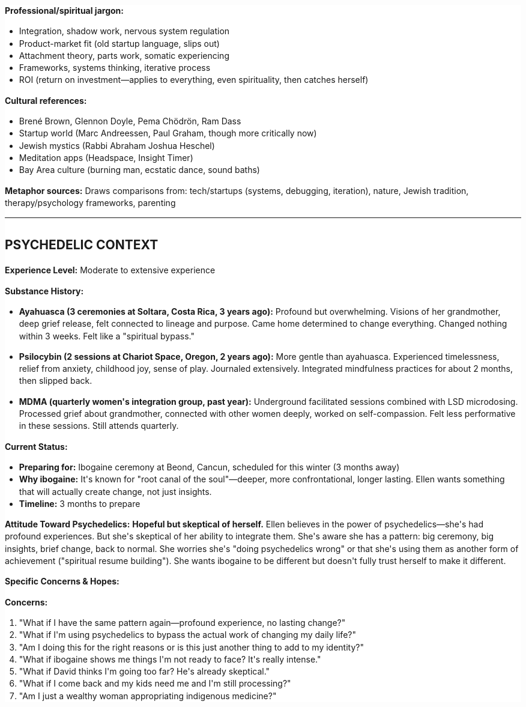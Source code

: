 **Professional/spiritual jargon:**
- Integration, shadow work, nervous system regulation
- Product-market fit (old startup language, slips out)
- Attachment theory, parts work, somatic experiencing
- Frameworks, systems thinking, iterative process
- ROI (return on investment—applies to everything, even spirituality, then catches herself)

**Cultural references:**
- Brené Brown, Glennon Doyle, Pema Chödrön, Ram Dass
- Startup world (Marc Andreessen, Paul Graham, though more critically now)
- Jewish mystics (Rabbi Abraham Joshua Heschel)
- Meditation apps (Headspace, Insight Timer)
- Bay Area culture (burning man, ecstatic dance, sound baths)

**Metaphor sources:**
Draws comparisons from: tech/startups (systems, debugging, iteration), nature, Jewish tradition, therapy/psychology frameworks, parenting

---

## PSYCHEDELIC CONTEXT

**Experience Level:** Moderate to extensive experience

**Substance History:**
- **Ayahuasca (3 ceremonies at Soltara, Costa Rica, 3 years ago):** Profound but overwhelming. Visions of her grandmother, deep grief release, felt connected to lineage and purpose. Came home determined to change everything. Changed nothing within 3 weeks. Felt like a "spiritual bypass."

- **Psilocybin (2 sessions at Chariot Space, Oregon, 2 years ago):** More gentle than ayahuasca. Experienced timelessness, relief from anxiety, childhood joy, sense of play. Journaled extensively. Integrated mindfulness practices for about 2 months, then slipped back.

- **MDMA (quarterly women's integration group, past year):** Underground facilitated sessions combined with LSD microdosing. Processed grief about grandmother, connected with other women deeply, worked on self-compassion. Felt less performative in these sessions. Still attends quarterly.

**Current Status:**
- **Preparing for:** Ibogaine ceremony at Beond, Cancun, scheduled for this winter (3 months away)
- **Why ibogaine:** It's known for "root canal of the soul"—deeper, more confrontational, longer lasting. Ellen wants something that will actually create change, not just insights.
- **Timeline:** 3 months to prepare

**Attitude Toward Psychedelics:**
**Hopeful but skeptical of herself.** Ellen believes in the power of psychedelics—she's had profound experiences. But she's skeptical of her ability to integrate them. She's aware she has a pattern: big ceremony, big insights, brief change, back to normal. She worries she's "doing psychedelics wrong" or that she's using them as another form of achievement ("spiritual resume building"). She wants ibogaine to be different but doesn't fully trust herself to make it different.

**Specific Concerns & Hopes:**

**Concerns:**
1. "What if I have the same pattern again—profound experience, no lasting change?"
2. "What if I'm using psychedelics to bypass the actual work of changing my daily life?"
3. "Am I doing this for the right reasons or is this just another thing to add to my identity?"
4. "What if ibogaine shows me things I'm not ready to face? It's really intense."
5. "What if David thinks I'm going too far? He's already skeptical."
6. "What if I come back and my kids need me and I'm still processing?"
7. "Am I just a wealthy woman appropriating indigenous medicine?"
